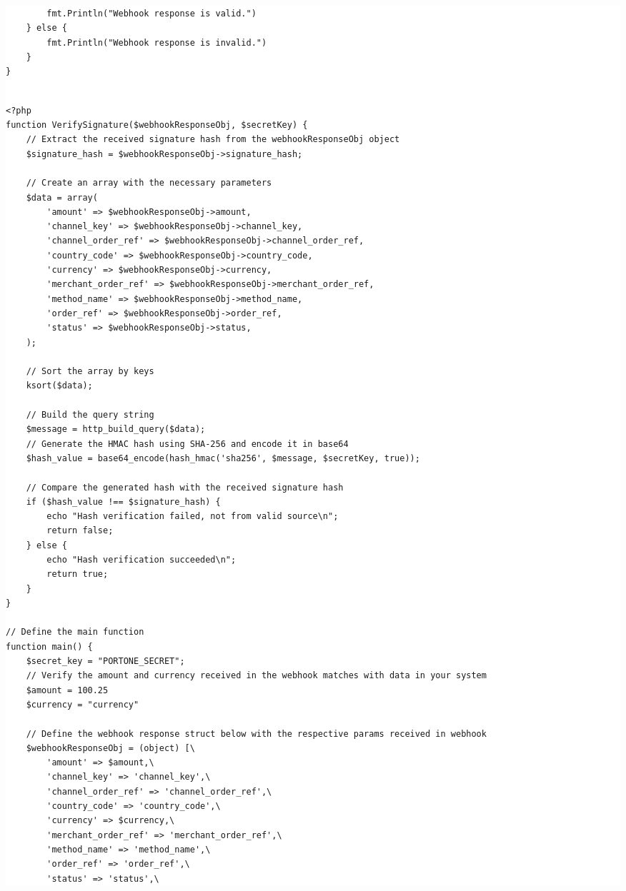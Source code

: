 ```rdmd-code lang-go theme-light
		fmt.Println("Webhook response is valid.")
	} else {
		fmt.Println("Webhook response is invalid.")
	}
}

```

```rdmd-code lang-php theme-light

<?php
function VerifySignature($webhookResponseObj, $secretKey) {
    // Extract the received signature hash from the webhookResponseObj object
    $signature_hash = $webhookResponseObj->signature_hash;

    // Create an array with the necessary parameters
    $data = array(
        'amount' => $webhookResponseObj->amount,
        'channel_key' => $webhookResponseObj->channel_key,
        'channel_order_ref' => $webhookResponseObj->channel_order_ref,
        'country_code' => $webhookResponseObj->country_code,
        'currency' => $webhookResponseObj->currency,
        'merchant_order_ref' => $webhookResponseObj->merchant_order_ref,
        'method_name' => $webhookResponseObj->method_name,
        'order_ref' => $webhookResponseObj->order_ref,
        'status' => $webhookResponseObj->status,
    );

    // Sort the array by keys
    ksort($data);

    // Build the query string
    $message = http_build_query($data);
    // Generate the HMAC hash using SHA-256 and encode it in base64
    $hash_value = base64_encode(hash_hmac('sha256', $message, $secretKey, true));

    // Compare the generated hash with the received signature hash
    if ($hash_value !== $signature_hash) {
        echo "Hash verification failed, not from valid source\n";
        return false;
    } else {
        echo "Hash verification succeeded\n";
        return true;
    }
}

// Define the main function
function main() {
    $secret_key = "PORTONE_SECRET";
    // Verify the amount and currency received in the webhook matches with data in your system
    $amount = 100.25
    $currency = "currency"

    // Define the webhook response struct below with the respective params received in webhook
    $webhookResponseObj = (object) [\
        'amount' => $amount,\
        'channel_key' => 'channel_key',\
        'channel_order_ref' => 'channel_order_ref',\
        'country_code' => 'country_code',\
        'currency' => $currency,\
        'merchant_order_ref' => 'merchant_order_ref',\
        'method_name' => 'method_name',\
        'order_ref' => 'order_ref',\
        'status' => 'status',\
```